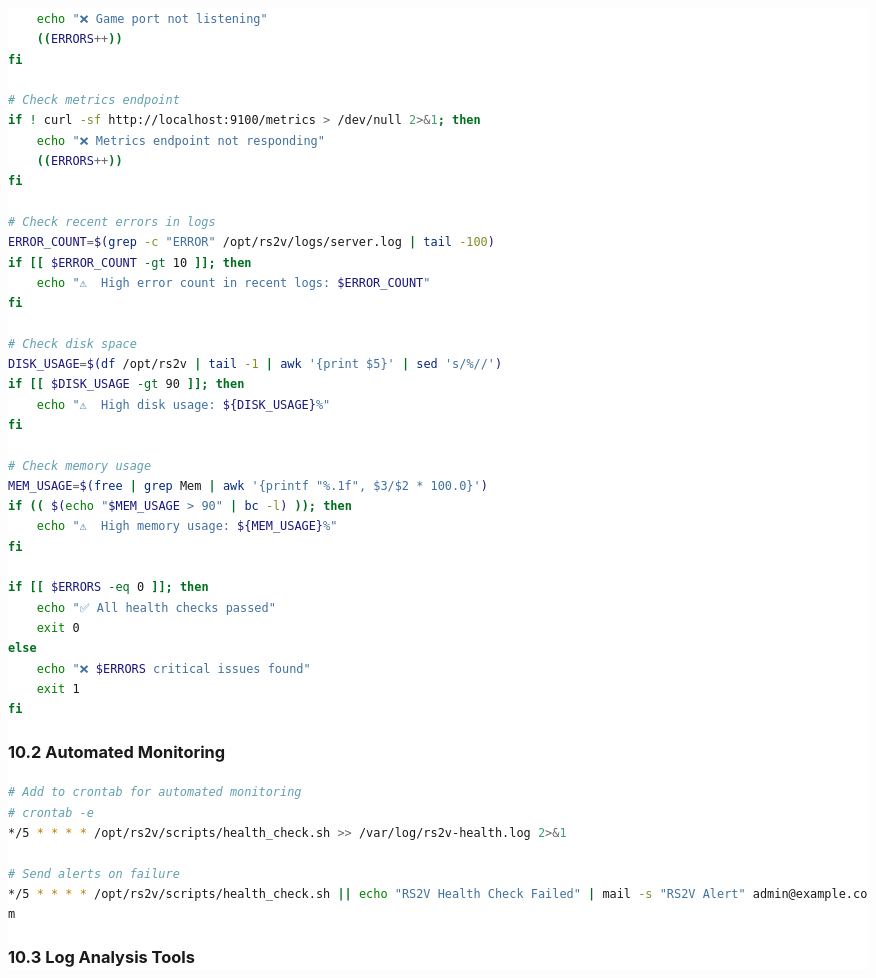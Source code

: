 ```bash
    echo "❌ Game port not listening"
    ((ERRORS++))
fi

# Check metrics endpoint
if ! curl -sf http://localhost:9100/metrics > /dev/null 2>&1; then
    echo "❌ Metrics endpoint not responding"
    ((ERRORS++))
fi

# Check recent errors in logs
ERROR_COUNT=$(grep -c "ERROR" /opt/rs2v/logs/server.log | tail -100)
if [[ $ERROR_COUNT -gt 10 ]]; then
    echo "⚠️  High error count in recent logs: $ERROR_COUNT"
fi

# Check disk space
DISK_USAGE=$(df /opt/rs2v | tail -1 | awk '{print $5}' | sed 's/%//')
if [[ $DISK_USAGE -gt 90 ]]; then
    echo "⚠️  High disk usage: ${DISK_USAGE}%"
fi

# Check memory usage
MEM_USAGE=$(free | grep Mem | awk '{printf "%.1f", $3/$2 * 100.0}')
if (( $(echo "$MEM_USAGE > 90" | bc -l) )); then
    echo "⚠️  High memory usage: ${MEM_USAGE}%"
fi

if [[ $ERRORS -eq 0 ]]; then
    echo "✅ All health checks passed"
    exit 0
else
    echo "❌ $ERRORS critical issues found"
    exit 1
fi
```

### 10.2 Automated Monitoring

```bash
# Add to crontab for automated monitoring
# crontab -e
*/5 * * * * /opt/rs2v/scripts/health_check.sh >> /var/log/rs2v-health.log 2>&1

# Send alerts on failure
*/5 * * * * /opt/rs2v/scripts/health_check.sh || echo "RS2V Health Check Failed" | mail -s "RS2V Alert" admin@example.com
```

### 10.3 Log Analysis Tools

